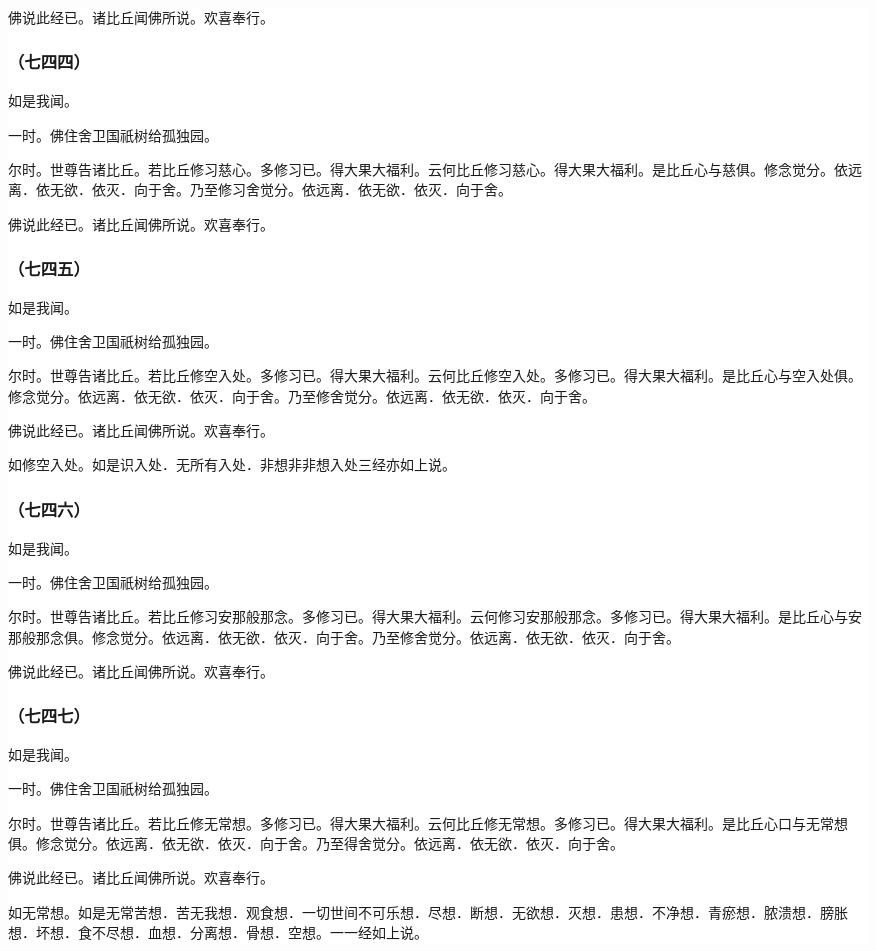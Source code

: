 佛说此经已。诸比丘闻佛所说。欢喜奉行。

### （七四四）

<a name="744"></a>

如是我闻。

一时。佛住舍卫国祇树给孤独园。

尔时。世尊告诸比丘。若比丘修习慈心。多修习已。得大果大福利。云何比丘修习慈心。得大果大福利。是比丘心与慈俱。修念觉分。依远离．依无欲．依灭．向于舍。乃至修习舍觉分。依远离．依无欲．依灭．向于舍。

佛说此经已。诸比丘闻佛所说。欢喜奉行。

### （七四五）

<a name="745"></a>

如是我闻。

一时。佛住舍卫国祇树给孤独园。

尔时。世尊告诸比丘。若比丘修空入处。多修习已。得大果大福利。云何比丘修空入处。多修习已。得大果大福利。是比丘心与空入处俱。修念觉分。依远离．依无欲．依灭．向于舍。乃至修舍觉分。依远离．依无欲．依灭．向于舍。

佛说此经已。诸比丘闻佛所说。欢喜奉行。

如修空入处。如是识入处．无所有入处．非想非非想入处三经亦如上说。

### （七四六）

<a name="746"></a>

如是我闻。

一时。佛住舍卫国祇树给孤独园。

尔时。世尊告诸比丘。若比丘修习安那般那念。多修习已。得大果大福利。云何修习安那般那念。多修习已。得大果大福利。是比丘心与安那般那念俱。修念觉分。依远离．依无欲．依灭．向于舍。乃至修舍觉分。依远离．依无欲．依灭．向于舍。

佛说此经已。诸比丘闻佛所说。欢喜奉行。

### （七四七）

<a name="747"></a>

如是我闻。

一时。佛住舍卫国祇树给孤独园。

尔时。世尊告诸比丘。若比丘修无常想。多修习已。得大果大福利。云何比丘修无常想。多修习已。得大果大福利。是比丘心口与无常想俱。修念觉分。依远离．依无欲．依灭．向于舍。乃至得舍觉分。依远离．依无欲．依灭．向于舍。

佛说此经已。诸比丘闻佛所说。欢喜奉行。

如无常想。如是无常苦想．苦无我想．观食想．一切世间不可乐想．尽想．断想．无欲想．灭想．患想．不净想．青瘀想．脓溃想．膀胀想．坏想．食不尽想．血想．分离想．骨想．空想。一一经如上说。
